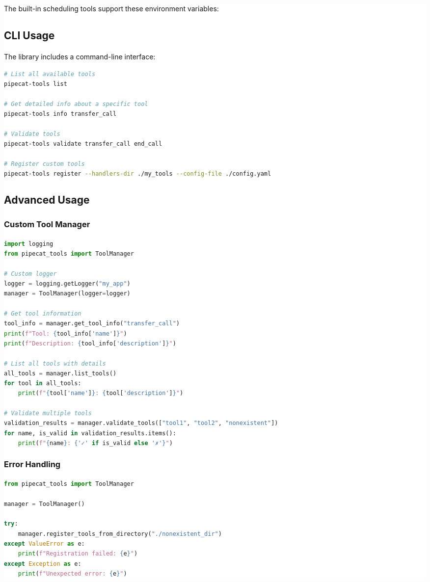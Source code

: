 The built-in scheduling tools support these environment variables:

## CLI Usage

The library includes a command-line interface:

```bash
# List all available tools
pipecat-tools list

# Get detailed info about a specific tool
pipecat-tools info transfer_call

# Validate tools
pipecat-tools validate transfer_call end_call

# Register custom tools
pipecat-tools register --handlers-dir ./my_tools --config-file ./config.yaml
```

## Advanced Usage

### Custom Tool Manager

```python
import logging
from pipecat_tools import ToolManager

# Custom logger
logger = logging.getLogger("my_app")
manager = ToolManager(logger=logger)

# Get tool information
tool_info = manager.get_tool_info("transfer_call")
print(f"Tool: {tool_info['name']}")
print(f"Description: {tool_info['description']}")

# List all tools with details
all_tools = manager.list_tools()
for tool in all_tools:
    print(f"{tool['name']}: {tool['description']}")

# Validate multiple tools
validation_results = manager.validate_tools(["tool1", "tool2", "nonexistent"])
for name, is_valid in validation_results.items():
    print(f"{name}: {'✓' if is_valid else '✗'}")
```

### Error Handling

```python
from pipecat_tools import ToolManager

manager = ToolManager()

try:
    manager.register_tools_from_directory("./nonexistent_dir")
except ValueError as e:
    print(f"Registration failed: {e}")
except Exception as e:
    print(f"Unexpected error: {e}")
```

